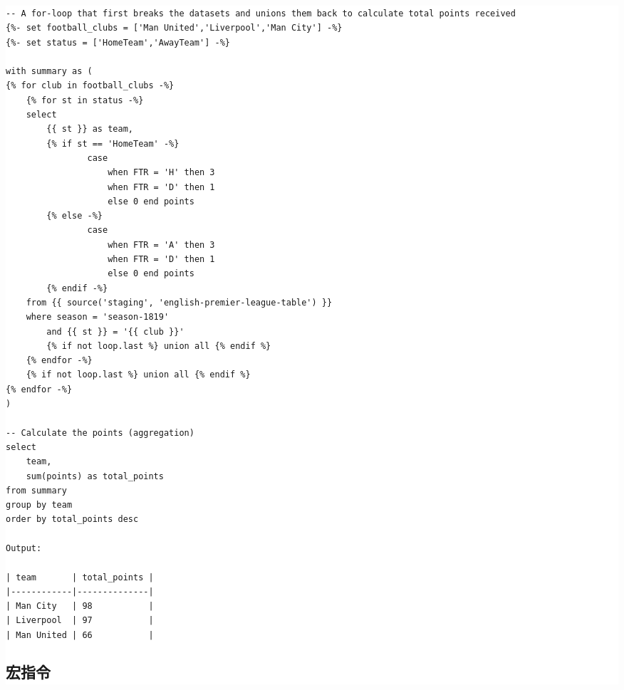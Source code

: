 ```
-- A for-loop that first breaks the datasets and unions them back to calculate total points received
{%- set football_clubs = ['Man United','Liverpool','Man City'] -%}
{%- set status = ['HomeTeam','AwayTeam'] -%}

with summary as (
{% for club in football_clubs -%}
    {% for st in status -%}
    select 
        {{ st }} as team,
        {% if st == 'HomeTeam' -%}
                case 
                    when FTR = 'H' then 3
                    when FTR = 'D' then 1
                    else 0 end points
        {% else -%}
                case 
                    when FTR = 'A' then 3
                    when FTR = 'D' then 1
                    else 0 end points
        {% endif -%}
    from {{ source('staging', 'english-premier-league-table') }}
    where season = 'season-1819'
        and {{ st }} = '{{ club }}'
        {% if not loop.last %} union all {% endif %}
    {% endfor -%}
    {% if not loop.last %} union all {% endif %}
{% endfor -%}
)

-- Calculate the points (aggregation)
select 
    team, 
    sum(points) as total_points
from summary
group by team
order by total_points desc

Output:

| team       | total_points |
|------------|--------------|
| Man City   | 98           |
| Liverpool  | 97           |
| Man United | 66           |
```

## 宏指令
